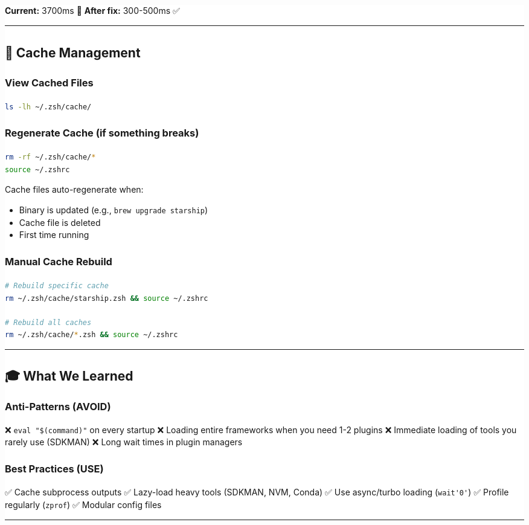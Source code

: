 **Current:** 3700ms 🐌
**After fix:** 300-500ms ✅

---

## 🔧 Cache Management

### View Cached Files

```bash
ls -lh ~/.zsh/cache/
```

### Regenerate Cache (if something breaks)

```bash
rm -rf ~/.zsh/cache/*
source ~/.zshrc
```

Cache files auto-regenerate when:

- Binary is updated (e.g., `brew upgrade starship`)
- Cache file is deleted
- First time running

### Manual Cache Rebuild

```bash
# Rebuild specific cache
rm ~/.zsh/cache/starship.zsh && source ~/.zshrc

# Rebuild all caches
rm ~/.zsh/cache/*.zsh && source ~/.zshrc
```

---

## 🎓 What We Learned

### Anti-Patterns (AVOID)

❌ `eval "$(command)"` on every startup
❌ Loading entire frameworks when you need 1-2 plugins
❌ Immediate loading of tools you rarely use (SDKMAN)
❌ Long wait times in plugin managers

### Best Practices (USE)

✅ Cache subprocess outputs
✅ Lazy-load heavy tools (SDKMAN, NVM, Conda)
✅ Use async/turbo loading (`wait'0'`)
✅ Profile regularly (`zprof`)
✅ Modular config files

---